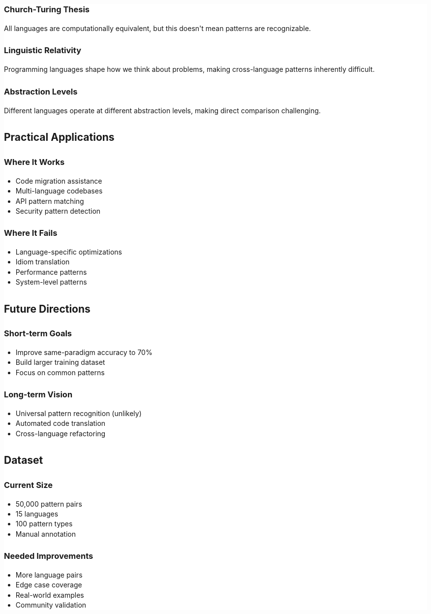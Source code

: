 ### Church-Turing Thesis
All languages are computationally equivalent, but this doesn't mean patterns are recognizable.

### Linguistic Relativity
Programming languages shape how we think about problems, making cross-language patterns inherently difficult.

### Abstraction Levels
Different languages operate at different abstraction levels, making direct comparison challenging.

## Practical Applications

### Where It Works
- Code migration assistance
- Multi-language codebases
- API pattern matching
- Security pattern detection

### Where It Fails
- Language-specific optimizations
- Idiom translation
- Performance patterns
- System-level patterns

## Future Directions

### Short-term Goals
- Improve same-paradigm accuracy to 70%
- Build larger training dataset
- Focus on common patterns

### Long-term Vision
- Universal pattern recognition (unlikely)
- Automated code translation
- Cross-language refactoring

## Dataset

### Current Size
- 50,000 pattern pairs
- 15 languages
- 100 pattern types
- Manual annotation

### Needed Improvements
- More language pairs
- Edge case coverage
- Real-world examples
- Community validation
